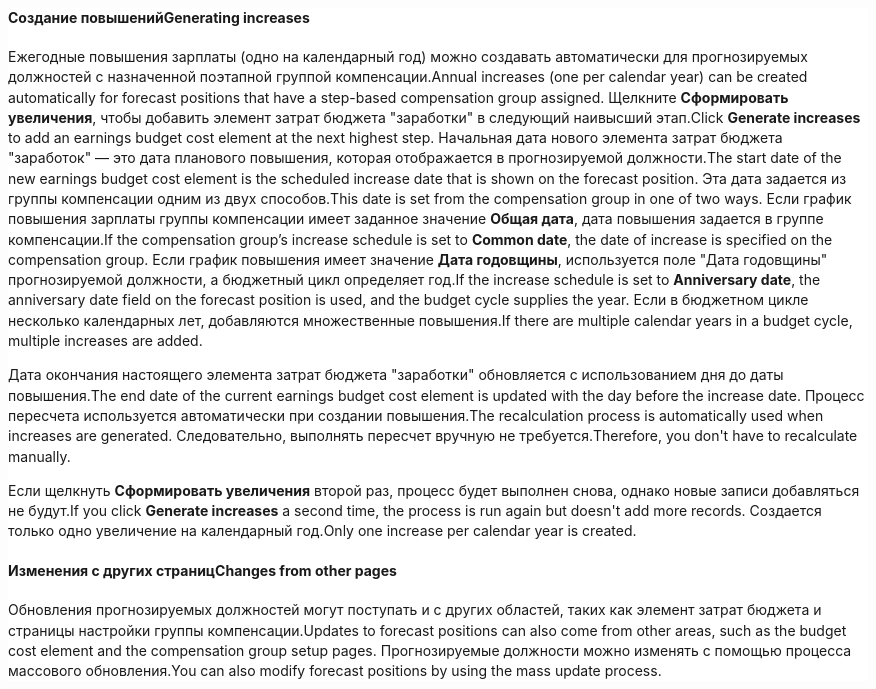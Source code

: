 #### <a name="generating-increases"></a><span data-ttu-id="9c9d3-265">Создание повышений</span><span class="sxs-lookup"><span data-stu-id="9c9d3-265">Generating increases</span></span>

<span data-ttu-id="9c9d3-266">Ежегодные повышения зарплаты (одно на календарный год) можно создавать автоматически для прогнозируемых должностей с назначенной поэтапной группой компенсации.</span><span class="sxs-lookup"><span data-stu-id="9c9d3-266">Annual increases (one per calendar year) can be created automatically for forecast positions that have a step-based compensation group assigned.</span></span> <span data-ttu-id="9c9d3-267">Щелкните **Сформировать увеличения**, чтобы добавить элемент затрат бюджета "заработки" в следующий наивысший этап.</span><span class="sxs-lookup"><span data-stu-id="9c9d3-267">Click **Generate increases** to add an earnings budget cost element at the next highest step.</span></span> <span data-ttu-id="9c9d3-268">Начальная дата нового элемента затрат бюджета "заработок" — это дата планового повышения, которая отображается в прогнозируемой должности.</span><span class="sxs-lookup"><span data-stu-id="9c9d3-268">The start date of the new earnings budget cost element is the scheduled increase date that is shown on the forecast position.</span></span> <span data-ttu-id="9c9d3-269">Эта дата задается из группы компенсации одним из двух способов.</span><span class="sxs-lookup"><span data-stu-id="9c9d3-269">This date is set from the compensation group in one of two ways.</span></span> <span data-ttu-id="9c9d3-270">Если график повышения зарплаты группы компенсации имеет заданное значение **Общая дата**, дата повышения задается в группе компенсации.</span><span class="sxs-lookup"><span data-stu-id="9c9d3-270">If the compensation group’s increase schedule is set to **Common date**, the date of increase is specified on the compensation group.</span></span> <span data-ttu-id="9c9d3-271">Если график повышения имеет значение **Дата годовщины**, используется поле "Дата годовщины" прогнозируемой должности, а бюджетный цикл определяет год.</span><span class="sxs-lookup"><span data-stu-id="9c9d3-271">If the increase schedule is set to **Anniversary date**, the anniversary date field on the forecast position is used, and the budget cycle supplies the year.</span></span> <span data-ttu-id="9c9d3-272">Если в бюджетном цикле несколько календарных лет, добавляются множественные повышения.</span><span class="sxs-lookup"><span data-stu-id="9c9d3-272">If there are multiple calendar years in a budget cycle, multiple increases are added.</span></span> 

<span data-ttu-id="9c9d3-273">Дата окончания настоящего элемента затрат бюджета "заработки" обновляется с использованием дня до даты повышения.</span><span class="sxs-lookup"><span data-stu-id="9c9d3-273">The end date of the current earnings budget cost element is updated with the day before the increase date.</span></span> <span data-ttu-id="9c9d3-274">Процесс пересчета используется автоматически при создании повышения.</span><span class="sxs-lookup"><span data-stu-id="9c9d3-274">The recalculation process is automatically used when increases are generated.</span></span> <span data-ttu-id="9c9d3-275">Следовательно, выполнять пересчет вручную не требуется.</span><span class="sxs-lookup"><span data-stu-id="9c9d3-275">Therefore, you don't have to recalculate manually.</span></span> 

<span data-ttu-id="9c9d3-276">Если щелкнуть **Сформировать увеличения** второй раз, процесс будет выполнен снова, однако новые записи добавляться не будут.</span><span class="sxs-lookup"><span data-stu-id="9c9d3-276">If you click **Generate increases** a second time, the process is run again but doesn't add more records.</span></span> <span data-ttu-id="9c9d3-277">Создается только одно увеличение на календарный год.</span><span class="sxs-lookup"><span data-stu-id="9c9d3-277">Only one increase per calendar year is created.</span></span>

#### <a name="changes-from-other-pages"></a><span data-ttu-id="9c9d3-278">Изменения с других страниц</span><span class="sxs-lookup"><span data-stu-id="9c9d3-278">Changes from other pages</span></span>

<span data-ttu-id="9c9d3-279">Обновления прогнозируемых должностей могут поступать и с других областей, таких как элемент затрат бюджета и страницы настройки группы компенсации.</span><span class="sxs-lookup"><span data-stu-id="9c9d3-279">Updates to forecast positions can also come from other areas, such as the budget cost element and the compensation group setup pages.</span></span> <span data-ttu-id="9c9d3-280">Прогнозируемые должности можно изменять с помощью процесса массового обновления.</span><span class="sxs-lookup"><span data-stu-id="9c9d3-280">You can also modify forecast positions by using the mass update process.</span></span> 
